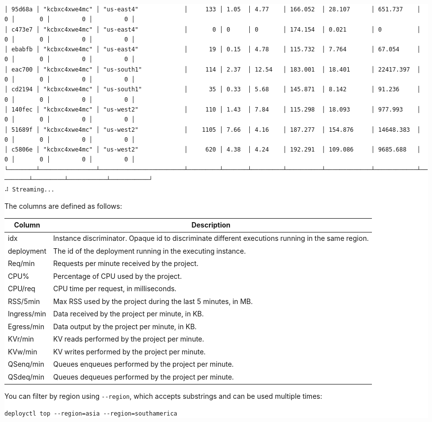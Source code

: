 ```
│ 95d68a │ "kcbxc4xwe4mc" │ "us-east4"             │     133 │ 1.05  │ 4.77    │ 166.052  │ 28.107      │ 651.737    │       0 │       0 │         0 │         0 │
│ c473e7 │ "kcbxc4xwe4mc" │ "us-east4"             │       0 │ 0     │ 0       │ 174.154  │ 0.021       │ 0          │       0 │       0 │         0 │         0 │
│ ebabfb │ "kcbxc4xwe4mc" │ "us-east4"             │      19 │ 0.15  │ 4.78    │ 115.732  │ 7.764       │ 67.054     │       0 │       0 │         0 │         0 │
│ eac700 │ "kcbxc4xwe4mc" │ "us-south1"            │     114 │ 2.37  │ 12.54   │ 183.001  │ 18.401      │ 22417.397  │       0 │       0 │         0 │         0 │
│ cd2194 │ "kcbxc4xwe4mc" │ "us-south1"            │      35 │ 0.33  │ 5.68    │ 145.871  │ 8.142       │ 91.236     │       0 │       0 │         0 │         0 │
│ 140fec │ "kcbxc4xwe4mc" │ "us-west2"             │     110 │ 1.43  │ 7.84    │ 115.298  │ 18.093      │ 977.993    │       0 │       0 │         0 │         0 │
│ 51689f │ "kcbxc4xwe4mc" │ "us-west2"             │    1105 │ 7.66  │ 4.16    │ 187.277  │ 154.876     │ 14648.383  │       0 │       0 │         0 │         0 │
│ c5806e │ "kcbxc4xwe4mc" │ "us-west2"             │     620 │ 4.38  │ 4.24    │ 192.291  │ 109.086     │ 9685.688   │       0 │       0 │         0 │         0 │
└────────┴────────────────┴────────────────────────┴─────────┴───────┴─────────┴──────────┴─────────────┴────────────┴─────────┴─────────┴───────────┴───────────┘
⠼ Streaming...
```

The columns are defined as follows:

| Column      | Description                                                                                        |
| ----------- | -------------------------------------------------------------------------------------------------- |
| idx         | Instance discriminator. Opaque id to discriminate different executions running in the same region. |
| deployment  | The id of the deployment running in the executing instance.                                        |
| Req/min     | Requests per minute received by the project.                                                       |
| CPU%        | Percentage of CPU used by the project.                                                             |
| CPU/req     | CPU time per request, in milliseconds.                                                             |
| RSS/5min    | Max RSS used by the project during the last 5 minutes, in MB.                                      |
| Ingress/min | Data received by the project per minute, in KB.                                                    |
| Egress/min  | Data output by the project per minute, in KB.                                                      |
| KVr/min     | KV reads performed by the project per minute.                                                      |
| KVw/min     | KV writes performed by the project per minute.                                                     |
| QSenq/min   | Queues enqueues performed by the project per minute.                                               |
| QSdeq/min   | Queues dequeues performed by the project per minute.                                               |

You can filter by region using `--region`, which accepts substrings and can be
used multiple times:

```shell
deployctl top --region=asia --region=southamerica
```
